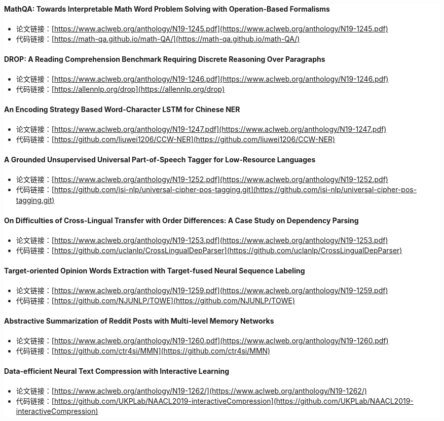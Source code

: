 #### MathQA: Towards Interpretable Math Word Problem Solving with Operation-Based Formalisms

- 论文链接：[https://www.aclweb.org/anthology/N19-1245.pdf](https://www.aclweb.org/anthology/N19-1245.pdf)
- 代码链接：[https://math-qa.github.io/math-QA/](https://math-qa.github.io/math-QA/)

#### DROP: A Reading Comprehension Benchmark Requiring Discrete Reasoning Over Paragraphs

- 论文链接：[https://www.aclweb.org/anthology/N19-1246.pdf](https://www.aclweb.org/anthology/N19-1246.pdf)
- 代码链接：[https://allennlp.org/drop](https://allennlp.org/drop)

#### An Encoding Strategy Based Word-Character LSTM for Chinese NER

- 论文链接：[https://www.aclweb.org/anthology/N19-1247.pdf](https://www.aclweb.org/anthology/N19-1247.pdf)
- 代码链接：[https://github.com/liuwei1206/CCW-NER](https://github.com/liuwei1206/CCW-NER)

#### A Grounded Unsupervised Universal Part-of-Speech Tagger for Low-Resource Languages

- 论文链接：[https://www.aclweb.org/anthology/N19-1252.pdf](https://www.aclweb.org/anthology/N19-1252.pdf)
- 代码链接：[https://github.com/isi-nlp/universal-cipher-pos-tagging.git](https://github.com/isi-nlp/universal-cipher-pos-tagging.git)

#### On Difficulties of Cross-Lingual Transfer with Order Differences: A Case Study on Dependency Parsing

- 论文链接：[https://www.aclweb.org/anthology/N19-1253.pdf](https://www.aclweb.org/anthology/N19-1253.pdf)
- 代码链接：[https://github.com/uclanlp/CrossLingualDepParser](https://github.com/uclanlp/CrossLingualDepParser)

#### Target-oriented Opinion Words Extraction with Target-fused Neural Sequence Labeling

- 论文链接：[https://www.aclweb.org/anthology/N19-1259.pdf](https://www.aclweb.org/anthology/N19-1259.pdf)
- 代码链接：[https://github.com/NJUNLP/TOWE](https://github.com/NJUNLP/TOWE)

#### Abstractive Summarization of Reddit Posts with Multi-level Memory Networks

- 论文链接：[https://www.aclweb.org/anthology/N19-1260.pdf](https://www.aclweb.org/anthology/N19-1260.pdf)
- 代码链接：[https://github.com/ctr4si/MMN](https://github.com/ctr4si/MMN)

#### Data-efficient Neural Text Compression with Interactive Learning

- 论文链接：[https://www.aclweb.org/anthology/N19-1262/](https://www.aclweb.org/anthology/N19-1262/)
- 代码链接：[https://github.com/UKPLab/NAACL2019-interactiveCompression](https://github.com/UKPLab/NAACL2019-interactiveCompression)
